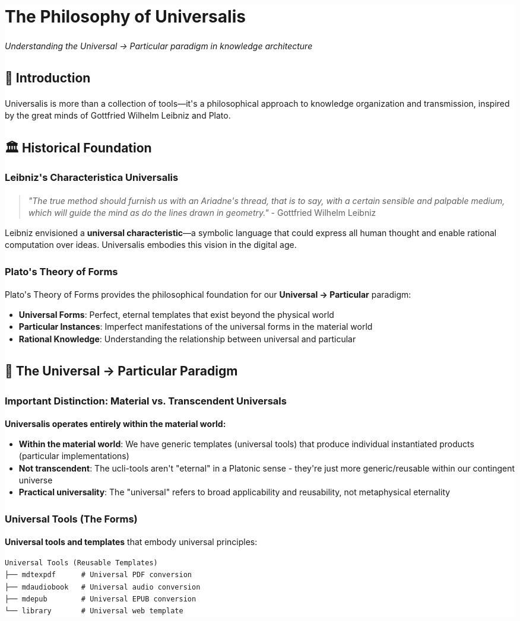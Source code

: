 # The Philosophy of Universalis

*Understanding the Universal → Particular paradigm in knowledge architecture*

## 🌟 Introduction

Universalis is more than a collection of tools—it's a philosophical approach to knowledge organization and transmission, inspired by the great minds of Gottfried Wilhelm Leibniz and Plato.

## 🏛️ Historical Foundation

### Leibniz's Characteristica Universalis

> *"The true method should furnish us with an Ariadne's thread, that is to say, with a certain sensible and palpable medium, which will guide the mind as do the lines drawn in geometry."* - Gottfried Wilhelm Leibniz

Leibniz envisioned a **universal characteristic**—a symbolic language that could express all human thought and enable rational computation over ideas. Universalis embodies this vision in the digital age.

### Plato's Theory of Forms

Plato's Theory of Forms provides the philosophical foundation for our **Universal → Particular** paradigm:

- **Universal Forms**: Perfect, eternal templates that exist beyond the physical world
- **Particular Instances**: Imperfect manifestations of the universal forms in the material world
- **Rational Knowledge**: Understanding the relationship between universal and particular

## 🎯 The Universal → Particular Paradigm

### Important Distinction: Material vs. Transcendent Universals

**Universalis operates entirely within the material world:**
- **Within the material world**: We have generic templates (universal tools) that produce individual instantiated products (particular implementations)
- **Not transcendent**: The ucli-tools aren't "eternal" in a Platonic sense - they're just more generic/reusable within our contingent universe
- **Practical universality**: The "universal" refers to broad applicability and reusability, not metaphysical eternality

### Universal Tools (The Forms)
**Universal tools and templates** that embody universal principles:

```
Universal Tools (Reusable Templates)
├── mdtexpdf      # Universal PDF conversion
├── mdaudiobook   # Universal audio conversion
├── mdepub        # Universal EPUB conversion
└── library       # Universal web template
```
